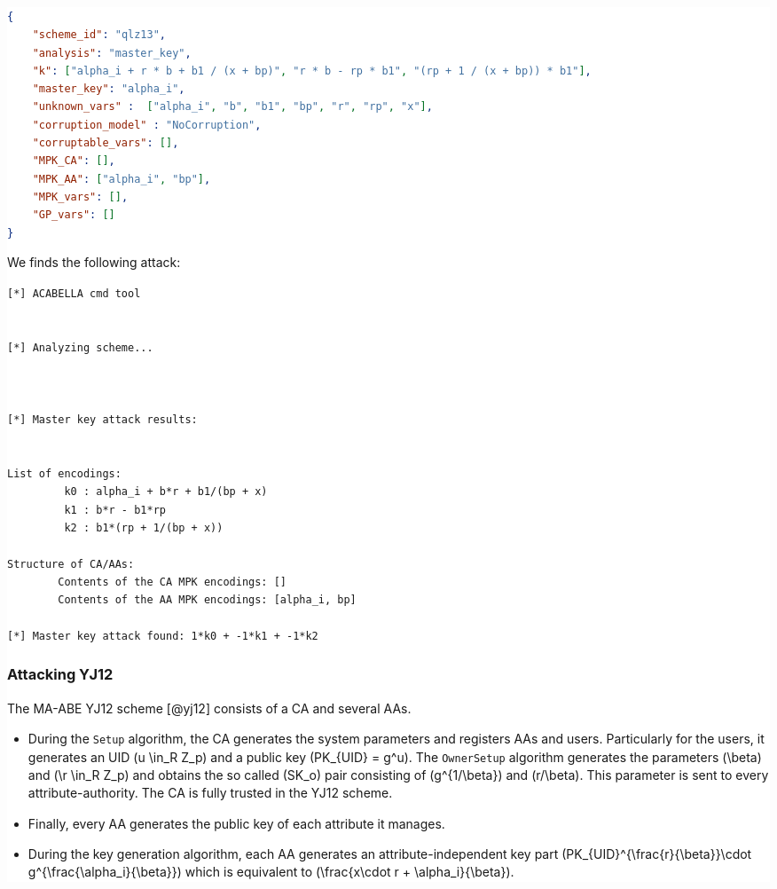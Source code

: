 ```json
{
    "scheme_id": "qlz13",
    "analysis": "master_key",
    "k": ["alpha_i + r * b + b1 / (x + bp)", "r * b - rp * b1", "(rp + 1 / (x + bp)) * b1"],
    "master_key": "alpha_i",
    "unknown_vars" :  ["alpha_i", "b", "b1", "bp", "r", "rp", "x"],
    "corruption_model" : "NoCorruption",
    "corruptable_vars": [],
    "MPK_CA": [],
    "MPK_AA": ["alpha_i", "bp"],
    "MPK_vars": [],
    "GP_vars": []
}
```

We finds the following attack:

```
[*] ACABELLA cmd tool


[*] Analyzing scheme...



[*] Master key attack results:


List of encodings:
         k0 : alpha_i + b*r + b1/(bp + x)
         k1 : b*r - b1*rp
         k2 : b1*(rp + 1/(bp + x))

Structure of CA/AAs:
        Contents of the CA MPK encodings: []
        Contents of the AA MPK encodings: [alpha_i, bp]

[*] Master key attack found: 1*k0 + -1*k1 + -1*k2
```

### Attacking YJ12

The MA-ABE YJ12 scheme [@yj12] consists of a CA and several AAs.

- During the `Setup` algorithm, the CA generates the system parameters and registers AAs and users. Particularly for the users, it generates an UID \(u \in_R Z_p\) and a public key \(PK_{UID} = g^u\). The `OwnerSetup` algorithm generates the parameters \(\beta\) and \(\r \in_R Z_p\) and obtains the so called \(SK_o\) pair consisting of \(g^{1/\beta}\) and \(r/\beta\). This parameter is sent to every attribute-authority. The CA is fully trusted in the YJ12 scheme.
  
- Finally, every AA generates the public key of each attribute it manages. 

- During the key generation algorithm, each AA generates an attribute-independent key part \(PK_{UID}^{\frac{r}{\beta}}\cdot g^{\frac{\alpha_i}{\beta}}\) which is equivalent to \(\frac{x\cdot r + \alpha_i}{\beta}\).

